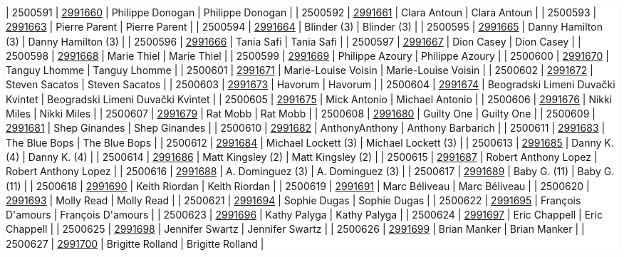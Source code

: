 | 2500591 | [2991660](https://www.discogs.com/artist/2991660) | Philippe Donogan | Philippe Donogan |
| 2500592 | [2991661](https://www.discogs.com/artist/2991661) | Clara Antoun | Clara Antoun |
| 2500593 | [2991663](https://www.discogs.com/artist/2991663) | Pierre Parent | Pierre Parent |
| 2500594 | [2991664](https://www.discogs.com/artist/2991664) | Blinder (3) | Blinder (3) |
| 2500595 | [2991665](https://www.discogs.com/artist/2991665) | Danny Hamilton (3) | Danny Hamilton (3) |
| 2500596 | [2991666](https://www.discogs.com/artist/2991666) | Tania Safi | Tania Safi |
| 2500597 | [2991667](https://www.discogs.com/artist/2991667) | Dion Casey | Dion Casey |
| 2500598 | [2991668](https://www.discogs.com/artist/2991668) | Marie Thiel | Marie Thiel |
| 2500599 | [2991669](https://www.discogs.com/artist/2991669) | Philippe Azoury | Philippe Azoury |
| 2500600 | [2991670](https://www.discogs.com/artist/2991670) | Tanguy Lhomme | Tanguy Lhomme |
| 2500601 | [2991671](https://www.discogs.com/artist/2991671) | Marie-Louise Voisin | Marie-Louise Voisin |
| 2500602 | [2991672](https://www.discogs.com/artist/2991672) | Steven Sacatos | Steven Sacatos |
| 2500603 | [2991673](https://www.discogs.com/artist/2991673) | Havorum | Havorum |
| 2500604 | [2991674](https://www.discogs.com/artist/2991674) | Beogradski Limeni Duvački Kvintet | Beogradski Limeni Duvački Kvintet |
| 2500605 | [2991675](https://www.discogs.com/artist/2991675) | Mick Antonio | Michael Antonio |
| 2500606 | [2991676](https://www.discogs.com/artist/2991676) | Nikki Miles | Nikki Miles |
| 2500607 | [2991679](https://www.discogs.com/artist/2991679) | Rat Mobb | Rat Mobb |
| 2500608 | [2991680](https://www.discogs.com/artist/2991680) | Guilty One | Guilty One |
| 2500609 | [2991681](https://www.discogs.com/artist/2991681) | Shep Ginandes | Shep Ginandes |
| 2500610 | [2991682](https://www.discogs.com/artist/2991682) | AnthonyAnthony | Anthony Barbarich |
| 2500611 | [2991683](https://www.discogs.com/artist/2991683) | The Blue Bops | The Blue Bops |
| 2500612 | [2991684](https://www.discogs.com/artist/2991684) | Michael Lockett (3) | Michael Lockett (3) |
| 2500613 | [2991685](https://www.discogs.com/artist/2991685) | Danny K. (4) | Danny K. (4) |
| 2500614 | [2991686](https://www.discogs.com/artist/2991686) | Matt Kingsley (2) | Matt Kingsley (2) |
| 2500615 | [2991687](https://www.discogs.com/artist/2991687) | Robert Anthony Lopez | Robert Anthony Lopez |
| 2500616 | [2991688](https://www.discogs.com/artist/2991688) | A. Dominguez (3) | A. Dominguez (3) |
| 2500617 | [2991689](https://www.discogs.com/artist/2991689) | Baby G. (11) | Baby G. (11) |
| 2500618 | [2991690](https://www.discogs.com/artist/2991690) | Keith Riordan | Keith Riordan |
| 2500619 | [2991691](https://www.discogs.com/artist/2991691) | Marc Béliveau | Marc Béliveau |
| 2500620 | [2991693](https://www.discogs.com/artist/2991693) | Molly Read | Molly Read |
| 2500621 | [2991694](https://www.discogs.com/artist/2991694) | Sophie Dugas | Sophie Dugas |
| 2500622 | [2991695](https://www.discogs.com/artist/2991695) | François D'amours | François D'amours |
| 2500623 | [2991696](https://www.discogs.com/artist/2991696) | Kathy Palyga | Kathy Palyga |
| 2500624 | [2991697](https://www.discogs.com/artist/2991697) | Eric Chappell | Eric Chappell |
| 2500625 | [2991698](https://www.discogs.com/artist/2991698) | Jennifer Swartz | Jennifer Swartz |
| 2500626 | [2991699](https://www.discogs.com/artist/2991699) | Brian Manker | Brian Manker |
| 2500627 | [2991700](https://www.discogs.com/artist/2991700) | Brigitte Rolland | Brigitte Rolland |